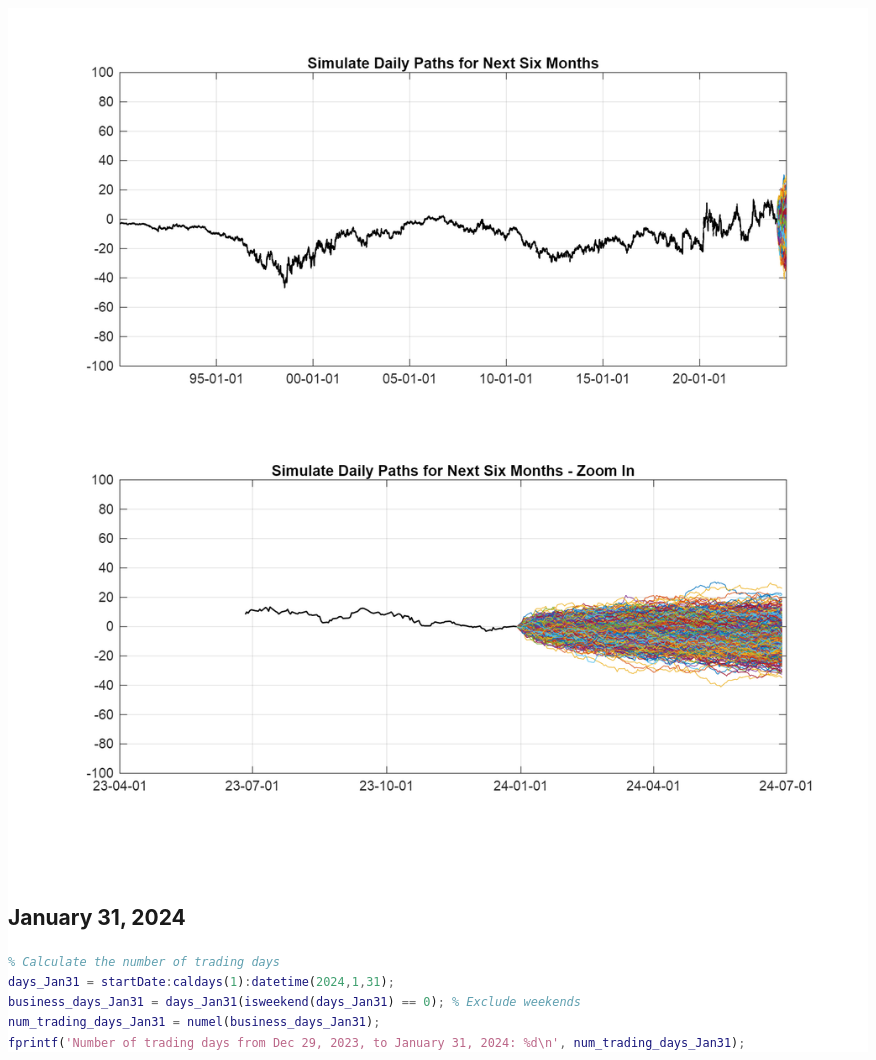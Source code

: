 ![figure_2.png](Project_1_media/figure_2.png)
## **January 31, 2024**
```matlab
% Calculate the number of trading days
days_Jan31 = startDate:caldays(1):datetime(2024,1,31);
business_days_Jan31 = days_Jan31(isweekend(days_Jan31) == 0); % Exclude weekends
num_trading_days_Jan31 = numel(business_days_Jan31);
fprintf('Number of trading days from Dec 29, 2023, to January 31, 2024: %d\n', num_trading_days_Jan31);
```

